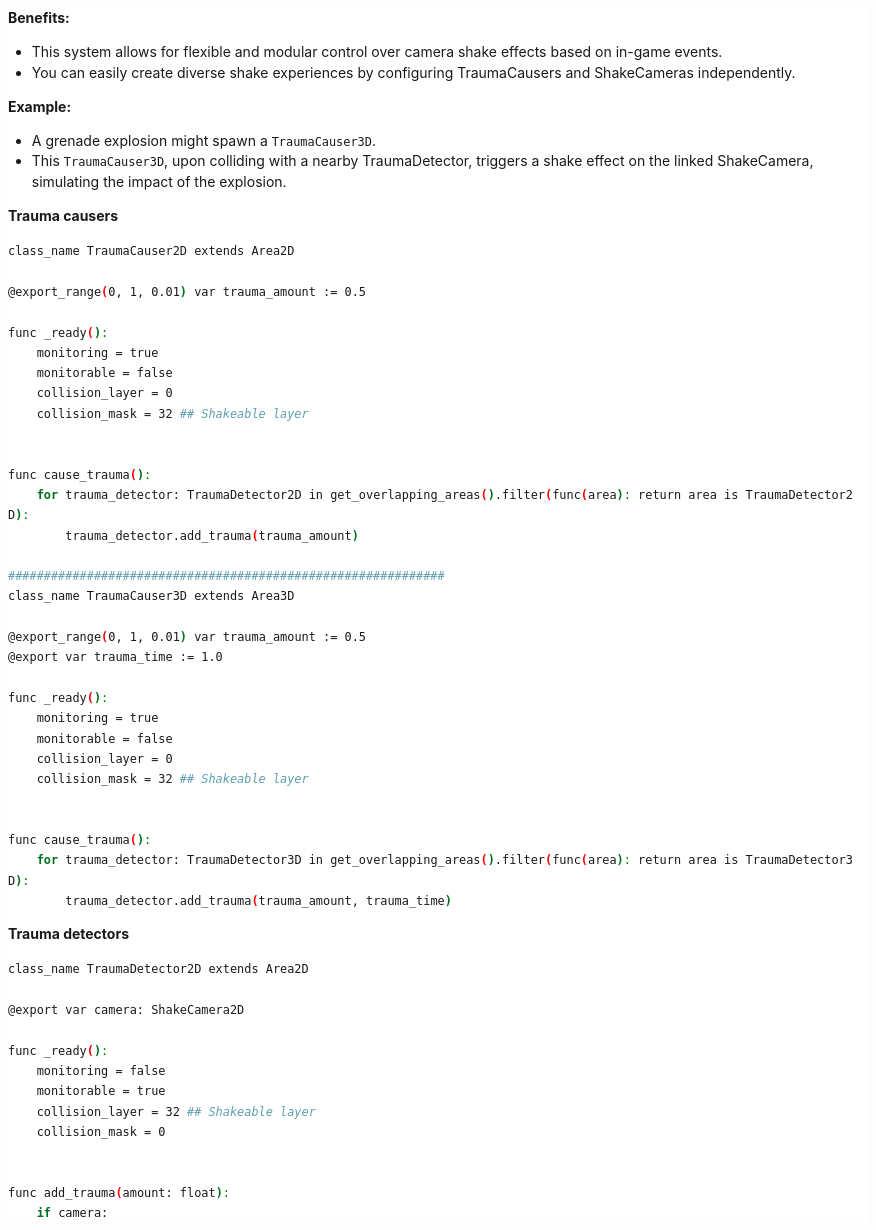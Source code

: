 **Benefits:**

- This system allows for flexible and modular control over camera shake effects based on in-game events.
- You can easily create diverse shake experiences by configuring TraumaCausers and ShakeCameras independently.

**Example:**

- A grenade explosion might spawn a `TraumaCauser3D`.
- This `TraumaCauser3D`, upon colliding with a nearby TraumaDetector, triggers a shake effect on the linked ShakeCamera, simulating the impact of the explosion.

**Trauma causers**

```bash
class_name TraumaCauser2D extends Area2D

@export_range(0, 1, 0.01) var trauma_amount := 0.5

func _ready():
	monitoring = true
	monitorable = false
	collision_layer = 0
	collision_mask = 32 ## Shakeable layer


func cause_trauma():
	for trauma_detector: TraumaDetector2D in get_overlapping_areas().filter(func(area): return area is TraumaDetector2D):
		trauma_detector.add_trauma(trauma_amount)

#############################################################
class_name TraumaCauser3D extends Area3D

@export_range(0, 1, 0.01) var trauma_amount := 0.5
@export var trauma_time := 1.0

func _ready():
	monitoring = true
	monitorable = false
	collision_layer = 0
	collision_mask = 32 ## Shakeable layer


func cause_trauma():
	for trauma_detector: TraumaDetector3D in get_overlapping_areas().filter(func(area): return area is TraumaDetector3D):
		trauma_detector.add_trauma(trauma_amount, trauma_time)
```


**Trauma detectors**
```bash
class_name TraumaDetector2D extends Area2D

@export var camera: ShakeCamera2D

func _ready():
	monitoring = false
	monitorable = true
	collision_layer = 32 ## Shakeable layer
	collision_mask = 0 


func add_trauma(amount: float):
	if camera:
```